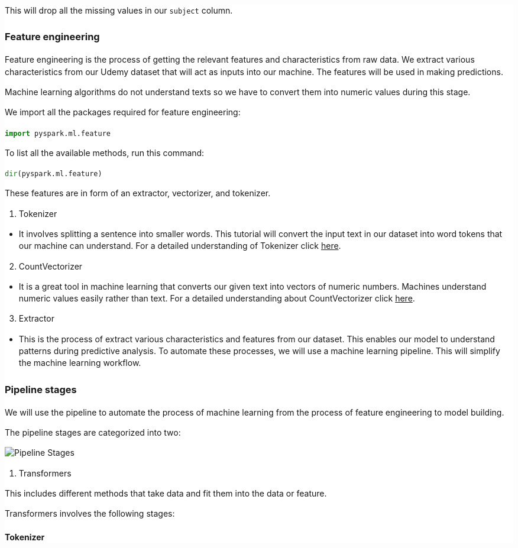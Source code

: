 This will drop all the missing values in our `subject` column.

### Feature engineering

Feature engineering is the process of getting the relevant features and characteristics from raw data. We extract various characteristics from our Udemy dataset that will act as inputs into our machine. The features will be used in making predictions.

Machine learning algorithms do not understand texts so we have to convert them into numeric values during this stage.

We import all the packages required for feature engineering:

```python
import pyspark.ml.feature
```

To list all the available methods, run this command:

```python
dir(pyspark.ml.feature)
```

These features are in form of an extractor, vectorizer, and tokenizer.

1. Tokenizer

- It involves splitting a sentence into smaller words. This tutorial will convert the input text in our dataset into word tokens that our machine can understand. For a detailed understanding of Tokenizer click [here](https://huggingface.co/transformers/main_classes/tokenizer.html).

2. CountVectorizer

- It is a great tool in machine learning that converts our given text into vectors of numeric numbers. Machines understand numeric values easily rather than text. For a detailed understanding about CountVectorizer click [here](https://towardsdatascience.com/basics-of-countvectorizer-e26677900f9c).

3. Extractor

- This is the process of extract various characteristics and features from our dataset. This enables our model to understand patterns during predictive analysis.
  To automate these processes, we will use a machine learning pipeline. This will simplify the machine learning workflow.

### Pipeline stages

We will use the pipeline to automate the process of machine learning from the process of feature engineering to model building.

The pipeline stages are categorized into two:

![Pipeline Stages](/engineering-education/multiclass-text-classification-with-pyspark/pipeline-stages.jpg)

1. Transformers

This includes different methods that take data and fit them into the data or feature.

Transformers involves the following stages:

#### Tokenizer
